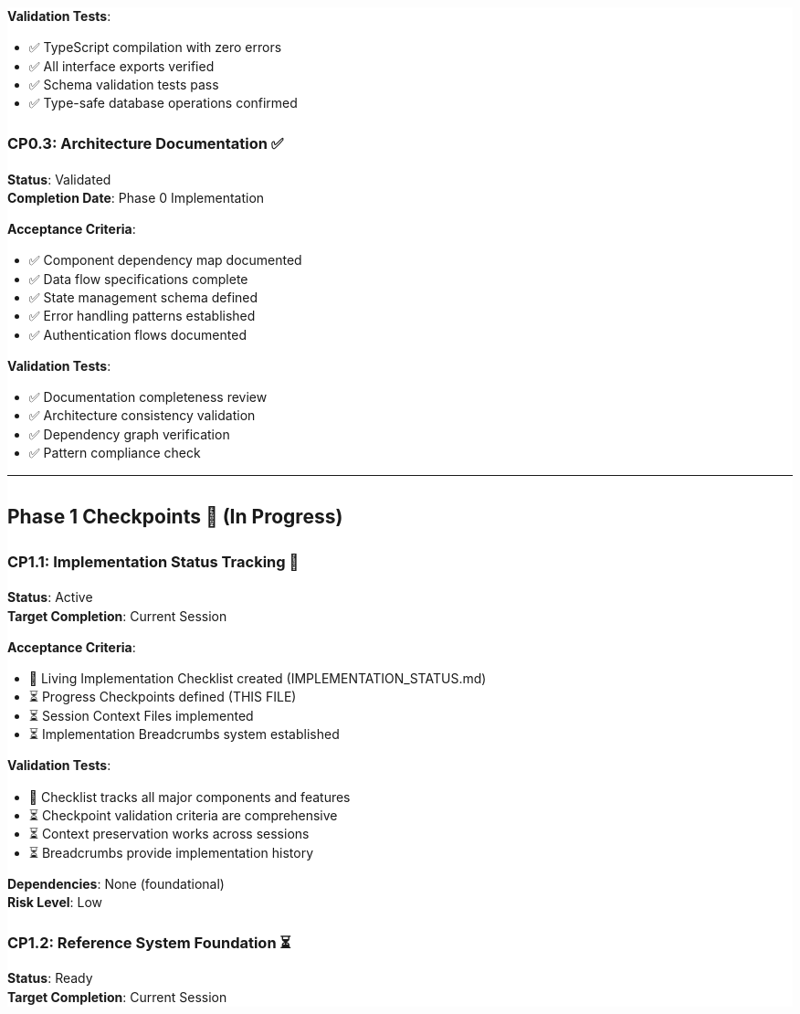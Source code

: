 **Validation Tests**:

- ✅ TypeScript compilation with zero errors
- ✅ All interface exports verified
- ✅ Schema validation tests pass
- ✅ Type-safe database operations confirmed

### CP0.3: Architecture Documentation ✅

**Status**: Validated  
**Completion Date**: Phase 0 Implementation

**Acceptance Criteria**:

- ✅ Component dependency map documented
- ✅ Data flow specifications complete
- ✅ State management schema defined
- ✅ Error handling patterns established
- ✅ Authentication flows documented

**Validation Tests**:

- ✅ Documentation completeness review
- ✅ Architecture consistency validation
- ✅ Dependency graph verification
- ✅ Pattern compliance check

---

## Phase 1 Checkpoints 🚧 (In Progress)

### CP1.1: Implementation Status Tracking 🚧

**Status**: Active  
**Target Completion**: Current Session

**Acceptance Criteria**:

- 🚧 Living Implementation Checklist created (IMPLEMENTATION_STATUS.md)
- ⏳ Progress Checkpoints defined (THIS FILE)
- ⏳ Session Context Files implemented
- ⏳ Implementation Breadcrumbs system established

**Validation Tests**:

- 🚧 Checklist tracks all major components and features
- ⏳ Checkpoint validation criteria are comprehensive
- ⏳ Context preservation works across sessions
- ⏳ Breadcrumbs provide implementation history

**Dependencies**: None (foundational)  
**Risk Level**: Low

### CP1.2: Reference System Foundation ⏳

**Status**: Ready  
**Target Completion**: Current Session
